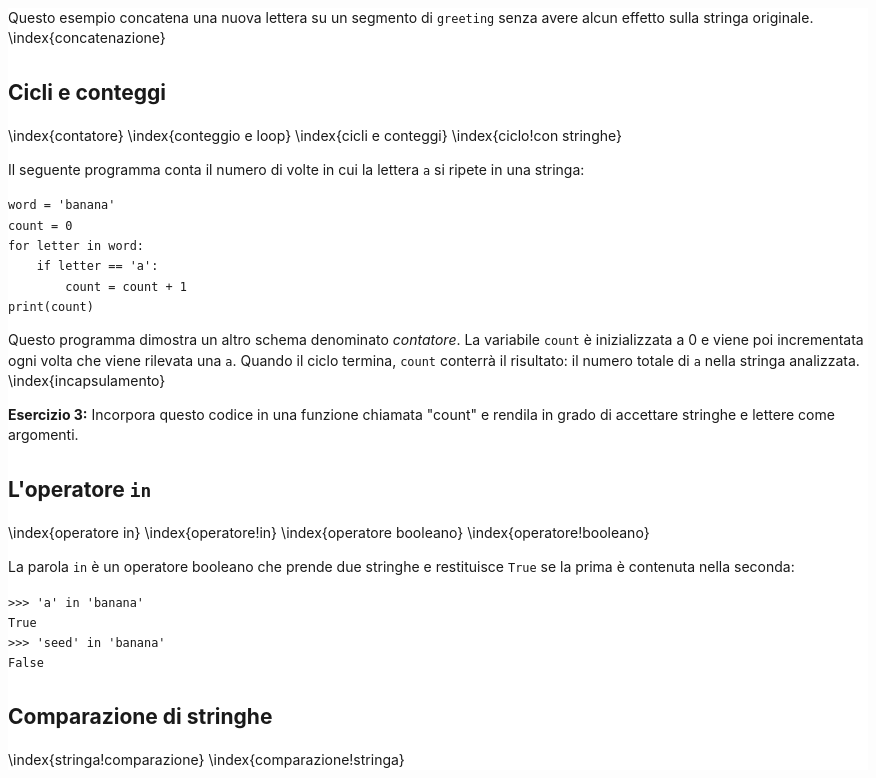 

Questo esempio concatena una nuova  lettera su un segmento di `greeting` senza avere alcun effetto sulla stringa originale.
\index{concatenazione}

Cicli e conteggi
--------------------

\index{contatore}
\index{conteggio e loop}
\index{cicli e conteggi}
\index{ciclo!con stringhe}

Il seguente programma conta il numero di volte in cui la lettera `a` si ripete in una stringa:

~~~~ {.python}
word = 'banana'
count = 0
for letter in word:
    if letter == 'a':
        count = count + 1
print(count)
~~~~


Questo programma dimostra un altro schema denominato *contatore*. La variabile `count` è inizializzata a 0 e viene poi incrementata ogni volta che viene rilevata una `a`. Quando il ciclo termina, `count` conterrà il risultato: il numero totale di `a` nella stringa analizzata.
\index{incapsulamento}

**Esercizio 3:** Incorpora questo codice in una funzione chiamata "count" e rendila in grado di accettare stringhe e lettere come argomenti.

L'operatore `in`
----------------------------

\index{operatore in}
\index{operatore!in}
\index{operatore booleano}
\index{operatore!booleano}

La parola `in` è un operatore booleano che prende due stringhe e restituisce `True` se la prima è contenuta nella seconda:

~~~~ {.python}
>>> 'a' in 'banana'
True
>>> 'seed' in 'banana'
False
~~~~



Comparazione di stringhe
-----------------

\index{stringa!comparazione}
\index{comparazione!stringa}
